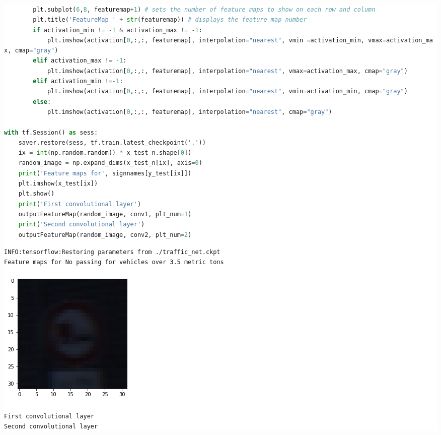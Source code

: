 ```python
        plt.subplot(6,8, featuremap+1) # sets the number of feature maps to show on each row and column
        plt.title('FeatureMap ' + str(featuremap)) # displays the feature map number
        if activation_min != -1 & activation_max != -1:
            plt.imshow(activation[0,:,:, featuremap], interpolation="nearest", vmin =activation_min, vmax=activation_max, cmap="gray")
        elif activation_max != -1:
            plt.imshow(activation[0,:,:, featuremap], interpolation="nearest", vmax=activation_max, cmap="gray")
        elif activation_min !=-1:
            plt.imshow(activation[0,:,:, featuremap], interpolation="nearest", vmin=activation_min, cmap="gray")
        else:
            plt.imshow(activation[0,:,:, featuremap], interpolation="nearest", cmap="gray")

with tf.Session() as sess:
    saver.restore(sess, tf.train.latest_checkpoint('.'))
    ix = int(np.random.random() * x_test_n.shape[0])
    random_image = np.expand_dims(x_test_n[ix], axis=0)
    print('Feature maps for', signnames[y_test[ix]])
    plt.imshow(x_test[ix])
    plt.show()
    print('First convolutional layer')
    outputFeatureMap(random_image, conv1, plt_num=1)
    print('Second convolutional layer')
    outputFeatureMap(random_image, conv2, plt_num=2)
```

    INFO:tensorflow:Restoring parameters from ./traffic_net.ckpt
    Feature maps for No passing for vehicles over 3.5 metric tons



![png](images/output_33_1.png)


    First convolutional layer
    Second convolutional layer


